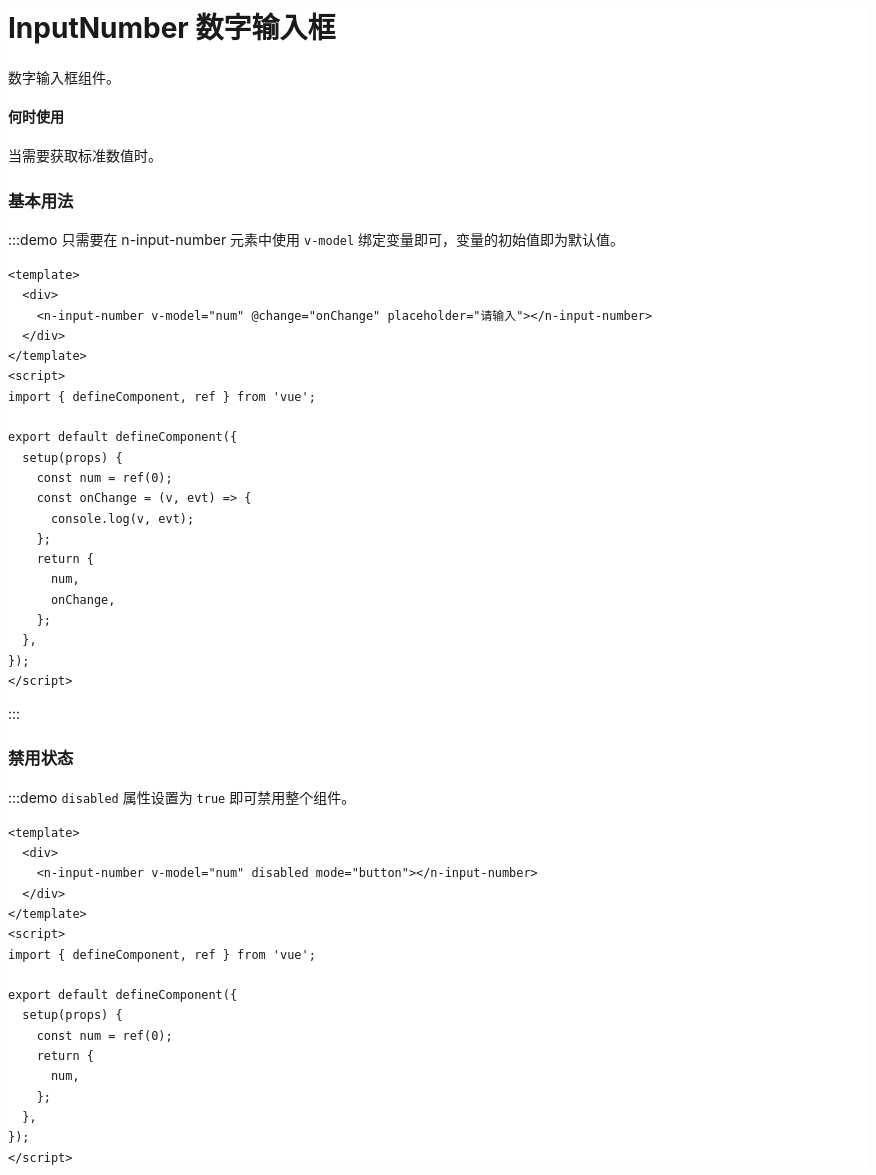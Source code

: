 # InputNumber 数字输入框

数字输入框组件。

#### 何时使用

当需要获取标准数值时。

### 基本用法

:::demo 只需要在 n-input-number 元素中使用 `v-model` 绑定变量即可，变量的初始值即为默认值。

```vue
<template>
  <div>
    <n-input-number v-model="num" @change="onChange" placeholder="请输入"></n-input-number>
  </div>
</template>
<script>
import { defineComponent, ref } from 'vue';

export default defineComponent({
  setup(props) {
    const num = ref(0);
    const onChange = (v, evt) => {
      console.log(v, evt);
    };
    return {
      num,
      onChange,
    };
  },
});
</script>
```

:::

### 禁用状态

:::demo `disabled` 属性设置为 `true` 即可禁用整个组件。

```vue
<template>
  <div>
    <n-input-number v-model="num" disabled mode="button"></n-input-number>
  </div>
</template>
<script>
import { defineComponent, ref } from 'vue';

export default defineComponent({
  setup(props) {
    const num = ref(0);
    return {
      num,
    };
  },
});
</script>
```
